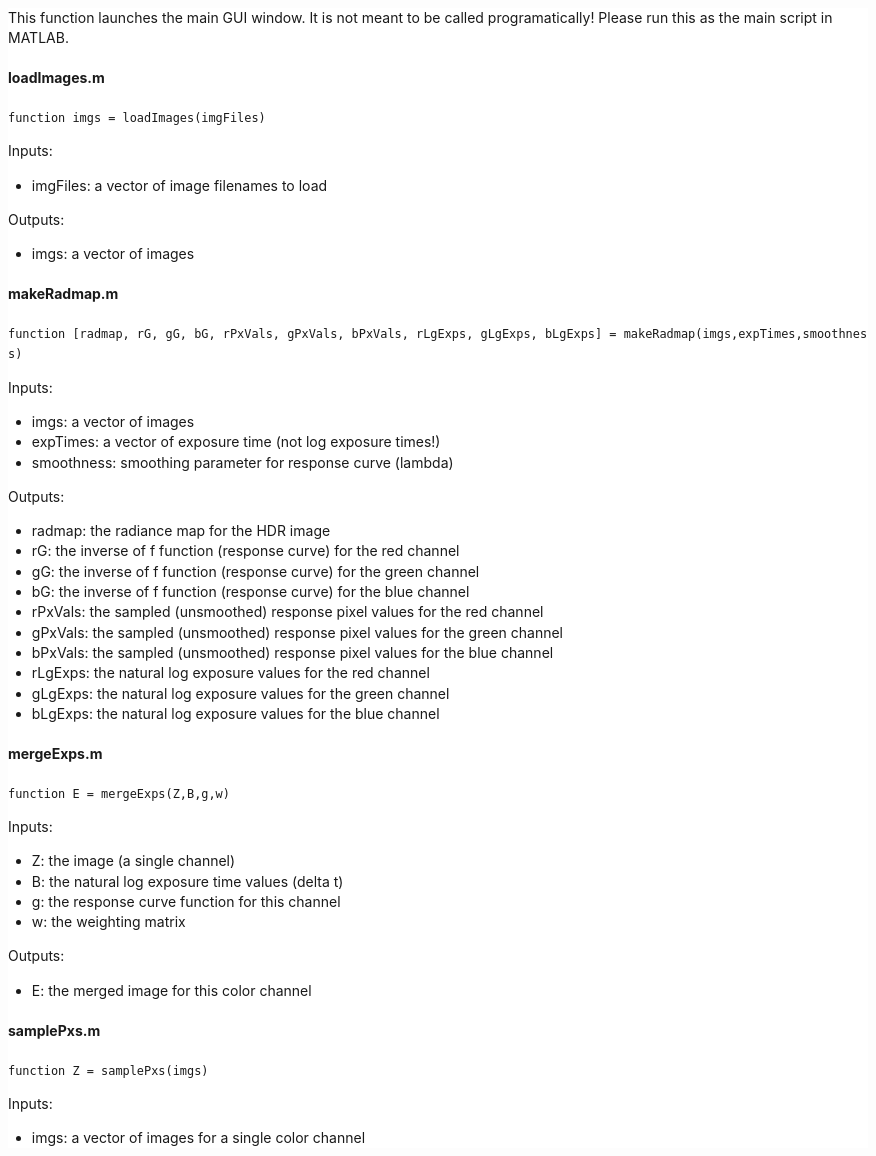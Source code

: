This function launches the main GUI window. It is not meant to be called programatically! Please run this as the main script in MATLAB.

#### loadImages.m
`function imgs = loadImages(imgFiles)`

Inputs:

* imgFiles: a vector of image filenames to load

Outputs:

* imgs: a vector of images

#### makeRadmap.m
`function [radmap, rG, gG, bG, rPxVals, gPxVals, bPxVals, rLgExps, gLgExps, bLgExps] = makeRadmap(imgs,expTimes,smoothness)`

Inputs:

* imgs: a vector of images
* expTimes: a vector of exposure time (not log exposure times!)
* smoothness: smoothing parameter for response curve (lambda)

Outputs:

* radmap: the radiance map for the HDR image
* rG: the inverse of f function (response curve) for the red channel
* gG: the inverse of f function (response curve) for the green channel
* bG: the inverse of f function (response curve) for the blue channel
* rPxVals: the sampled (unsmoothed) response pixel values for the red channel
* gPxVals: the sampled (unsmoothed) response pixel values for the green channel
* bPxVals: the sampled (unsmoothed) response pixel values for the blue channel
* rLgExps: the natural log exposure values for the red channel
* gLgExps: the natural log exposure values for the green channel
* bLgExps: the natural log exposure values for the blue channel

#### mergeExps.m
`function E = mergeExps(Z,B,g,w)`

Inputs:

* Z: the image (a single channel)
* B: the natural log exposure time values (delta t)
* g: the response curve function for this channel
* w: the weighting matrix

Outputs:

* E: the merged image for this color channel

#### samplePxs.m
`function Z = samplePxs(imgs)`

Inputs:

* imgs: a vector of images for a single color channel
